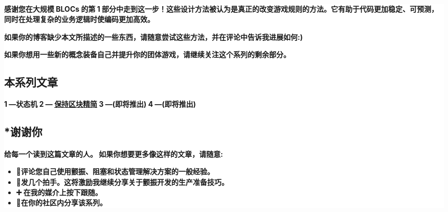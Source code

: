 ****感谢您在大规模 BLOCs 的**第 1 部分**中走到这一步！这些设计方法被认为是真正的改变游戏规则的方法。它有助于代码更加稳定、可预测，同时在处理复杂的业务逻辑时使编码更加高效。****

****如果你的博客缺少本文所描述的一些东西，请随意尝试这些方法，并在评论中告诉我进展如何:)****

******如果你想用一些新的概念装备自己并提升你的团体游戏，请继续关注这个系列的剩余部分**。****

## ****本系列文章****

****1 —状态机
2 — [保持区块精简](https://medium.com/@nickjokic/flutter-blocs-at-scale-2-keeping-blocs-lean-1b659536e3ec)
3 —(即将推出)
4 —(即将推出)****

## *****谢谢你****

****给每一个读到这篇文章的人。
如果你想要**更多像这样的文章**，请随意:****

*   ****💬**评论**您自己使用颤振、阻塞和状态管理解决方案的一般经验。****
*   ****👏**发几个拍手**。这将激励我继续分享关于颤振开发的生产准备技巧。****
*   ****➕ **在我的媒介上按下跟随**。****
*   ****🔗**在你的社区内分享**该系列。****